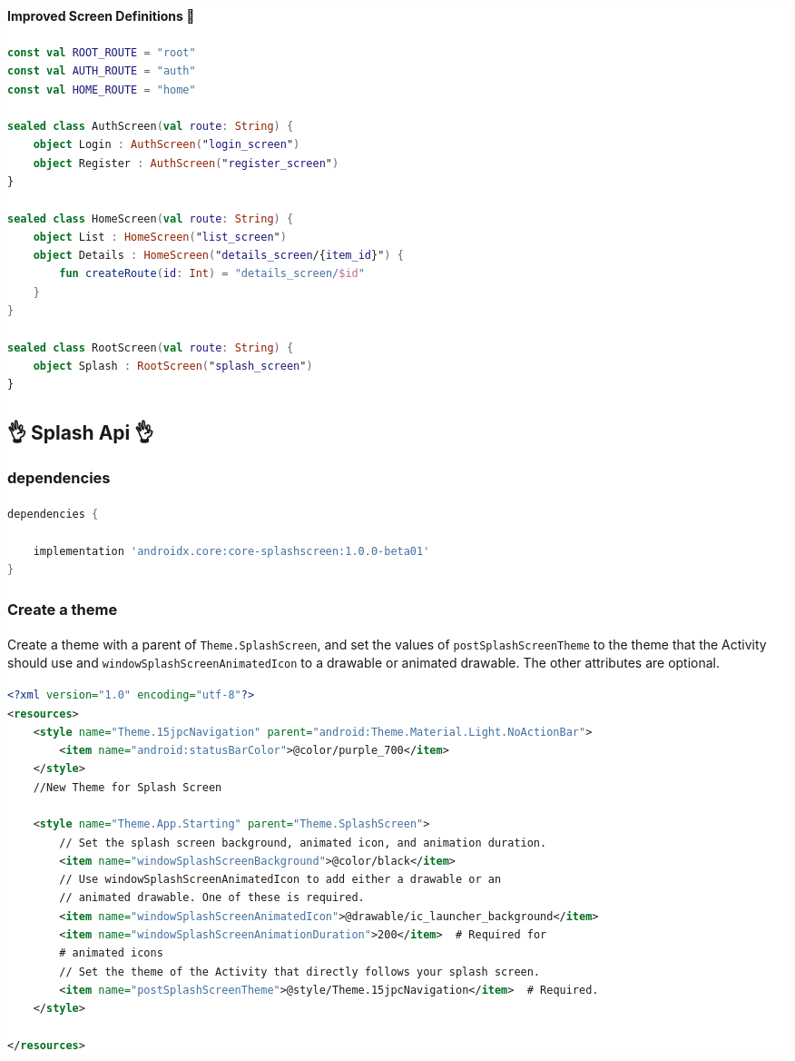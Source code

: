 #### Improved Screen Definitions 🚀

```kotlin
const val ROOT_ROUTE = "root"
const val AUTH_ROUTE = "auth"
const val HOME_ROUTE = "home"

sealed class AuthScreen(val route: String) {
    object Login : AuthScreen("login_screen")
    object Register : AuthScreen("register_screen")
}

sealed class HomeScreen(val route: String) {
    object List : HomeScreen("list_screen")
    object Details : HomeScreen("details_screen/{item_id}") {
        fun createRoute(id: Int) = "details_screen/$id"
    }
}

sealed class RootScreen(val route: String) {
    object Splash : RootScreen("splash_screen")
}
```

## 👌 Splash Api 👌

### dependencies

```groovy
dependencies {

    implementation 'androidx.core:core-splashscreen:1.0.0-beta01'
}
```

### Create a theme
Create a theme with a parent of `Theme.SplashScreen`, and set the values of `postSplashScreenTheme` to the theme that the Activity should use and `windowSplashScreenAnimatedIcon` to a drawable or animated drawable. The other attributes are optional.


```xml
<?xml version="1.0" encoding="utf-8"?>
<resources>
    <style name="Theme.15jpcNavigation" parent="android:Theme.Material.Light.NoActionBar">
        <item name="android:statusBarColor">@color/purple_700</item>
    </style>
    //New Theme for Splash Screen

    <style name="Theme.App.Starting" parent="Theme.SplashScreen">
        // Set the splash screen background, animated icon, and animation duration.
        <item name="windowSplashScreenBackground">@color/black</item>
        // Use windowSplashScreenAnimatedIcon to add either a drawable or an
        // animated drawable. One of these is required.
        <item name="windowSplashScreenAnimatedIcon">@drawable/ic_launcher_background</item>
        <item name="windowSplashScreenAnimationDuration">200</item>  # Required for
        # animated icons
        // Set the theme of the Activity that directly follows your splash screen.
        <item name="postSplashScreenTheme">@style/Theme.15jpcNavigation</item>  # Required.
    </style>

</resources>
```
